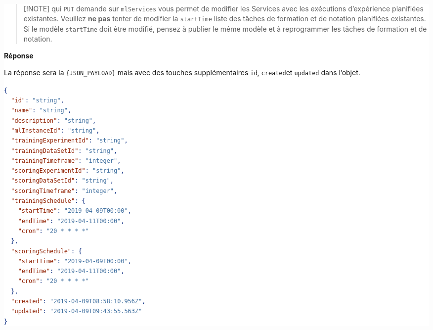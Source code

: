 >[!NOTE] qui `PUT` demande sur `mlServices` vous permet de modifier les Services avec les exécutions d’expérience planifiées existantes. Veuillez **ne pas** tenter de modifier la `startTime` liste des tâches de formation et de notation planifiées existantes. Si le modèle `startTime` doit être modifié, pensez à publier le même modèle et à reprogrammer les tâches de formation et de notation.

**Réponse**

La réponse sera la `{JSON_PAYLOAD}` mais avec des touches supplémentaires `id`, `created`et `updated` dans l’objet.

```JSON
{
  "id": "string",
  "name": "string",
  "description": "string",
  "mlInstanceId": "string",
  "trainingExperimentId": "string",
  "trainingDataSetId": "string",
  "trainingTimeframe": "integer",
  "scoringExperimentId": "string",
  "scoringDataSetId": "string",
  "scoringTimeframe": "integer",
  "trainingSchedule": {
    "startTime": "2019-04-09T00:00",
    "endTime": "2019-04-11T00:00",
    "cron": "20 * * * *"
  },
  "scoringSchedule": {
    "startTime": "2019-04-09T00:00",
    "endTime": "2019-04-11T00:00",
    "cron": "20 * * * *"
  },
  "created": "2019-04-09T08:58:10.956Z",
  "updated": "2019-04-09T09:43:55.563Z"
}
```
